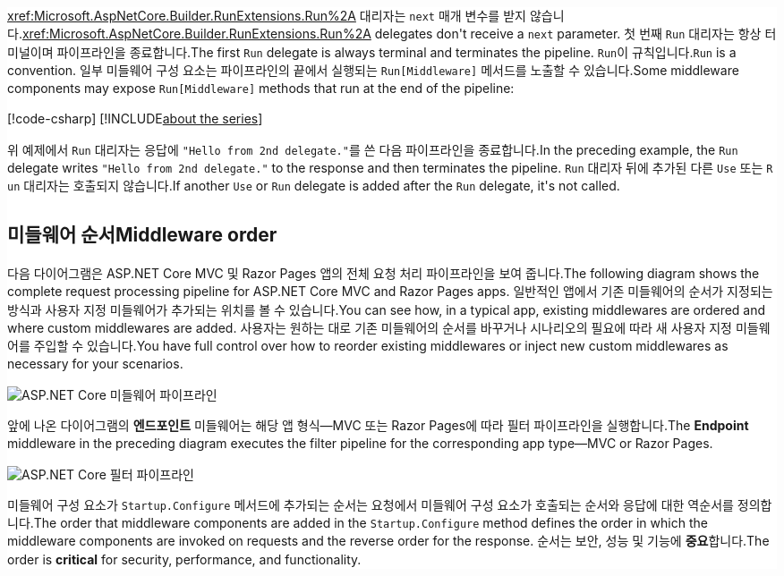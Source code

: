 <span data-ttu-id="374a0-147"><xref:Microsoft.AspNetCore.Builder.RunExtensions.Run%2A> 대리자는 `next` 매개 변수를 받지 않습니다.</span><span class="sxs-lookup"><span data-stu-id="374a0-147"><xref:Microsoft.AspNetCore.Builder.RunExtensions.Run%2A> delegates don't receive a `next` parameter.</span></span> <span data-ttu-id="374a0-148">첫 번째 `Run` 대리자는 항상 터미널이며 파이프라인을 종료합니다.</span><span class="sxs-lookup"><span data-stu-id="374a0-148">The first `Run` delegate is always terminal and terminates the pipeline.</span></span> <span data-ttu-id="374a0-149">`Run`이 규칙입니다.</span><span class="sxs-lookup"><span data-stu-id="374a0-149">`Run` is a convention.</span></span> <span data-ttu-id="374a0-150">일부 미들웨어 구성 요소는 파이프라인의 끝에서 실행되는 `Run[Middleware]` 메서드를 노출할 수 있습니다.</span><span class="sxs-lookup"><span data-stu-id="374a0-150">Some middleware components may expose `Run[Middleware]` methods that run at the end of the pipeline:</span></span>

[!code-csharp[](index/snapshot/Chain/Startup.cs?highlight=12-15)]
[!INCLUDE[about the series](~/includes/code-comments-loc.md)]

<span data-ttu-id="374a0-151">위 예제에서 `Run` 대리자는 응답에 `"Hello from 2nd delegate."`를 쓴 다음 파이프라인을 종료합니다.</span><span class="sxs-lookup"><span data-stu-id="374a0-151">In the preceding example, the `Run` delegate writes `"Hello from 2nd delegate."` to the response and then terminates the pipeline.</span></span> <span data-ttu-id="374a0-152">`Run` 대리자 뒤에 추가된 다른 `Use` 또는 `Run` 대리자는 호출되지 않습니다.</span><span class="sxs-lookup"><span data-stu-id="374a0-152">If another `Use` or `Run` delegate is added after the `Run` delegate, it's not called.</span></span>

<a name="order"></a>

## <a name="middleware-order"></a><span data-ttu-id="374a0-153">미들웨어 순서</span><span class="sxs-lookup"><span data-stu-id="374a0-153">Middleware order</span></span>

<span data-ttu-id="374a0-154">다음 다이어그램은 ASP.NET Core MVC 및 Razor Pages 앱의 전체 요청 처리 파이프라인을 보여 줍니다.</span><span class="sxs-lookup"><span data-stu-id="374a0-154">The following diagram shows the complete request processing pipeline for ASP.NET Core MVC and Razor Pages apps.</span></span> <span data-ttu-id="374a0-155">일반적인 앱에서 기존 미들웨어의 순서가 지정되는 방식과 사용자 지정 미들웨어가 추가되는 위치를 볼 수 있습니다.</span><span class="sxs-lookup"><span data-stu-id="374a0-155">You can see how, in a typical app, existing middlewares are ordered and where custom middlewares are added.</span></span> <span data-ttu-id="374a0-156">사용자는 원하는 대로 기존 미들웨어의 순서를 바꾸거나 시나리오의 필요에 따라 새 사용자 지정 미들웨어를 주입할 수 있습니다.</span><span class="sxs-lookup"><span data-stu-id="374a0-156">You have full control over how to reorder existing middlewares or inject new custom middlewares as necessary for your scenarios.</span></span>

![ASP.NET Core 미들웨어 파이프라인](index/_static/middleware-pipeline.svg)

<span data-ttu-id="374a0-158">앞에 나온 다이어그램의 **엔드포인트** 미들웨어는 해당 앱 형식&mdash;MVC 또는 Razor Pages에 따라 필터 파이프라인을 실행합니다.</span><span class="sxs-lookup"><span data-stu-id="374a0-158">The **Endpoint** middleware in the preceding diagram executes the filter pipeline for the corresponding app type&mdash;MVC or Razor Pages.</span></span>

![ASP.NET Core 필터 파이프라인](index/_static/mvc-endpoint.svg)

<span data-ttu-id="374a0-160">미들웨어 구성 요소가 `Startup.Configure` 메서드에 추가되는 순서는 요청에서 미들웨어 구성 요소가 호출되는 순서와 응답에 대한 역순서를 정의합니다.</span><span class="sxs-lookup"><span data-stu-id="374a0-160">The order that middleware components are added in the `Startup.Configure` method defines the order in which the middleware components are invoked on requests and the reverse order for the response.</span></span> <span data-ttu-id="374a0-161">순서는 보안, 성능 및 기능에 **중요**합니다.</span><span class="sxs-lookup"><span data-stu-id="374a0-161">The order is **critical** for security, performance, and functionality.</span></span>
